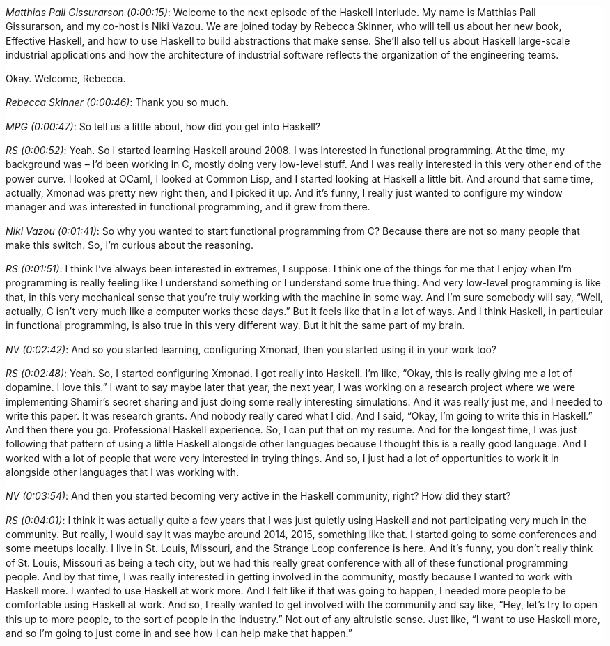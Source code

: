 *Matthias Pall Gissurarson (0:00:15)*: Welcome to the next episode of the Haskell Interlude. My name is Matthias Pall Gissurarson, and my co-host is Niki Vazou. We are joined today by Rebecca Skinner, who will tell us about her new book, Effective Haskell, and how to use Haskell to build abstractions that make sense. She’ll also tell us about Haskell large-scale industrial applications and how the architecture of industrial software reflects the organization of the engineering teams. 

Okay. Welcome, Rebecca.

*Rebecca Skinner (0:00:46)*: Thank you so much.

*MPG (0:00:47)*: So tell us a little about, how did you get into Haskell?

*RS (0:00:52)*: Yeah. So I started learning Haskell around 2008. I was interested in functional programming. At the time, my background was – I’d been working in C, mostly doing very low-level stuff. And I was really interested in this very other end of the power curve. I looked at OCaml, I looked at Common Lisp, and I started looking at Haskell a little bit. And around that same time, actually, Xmonad was pretty new right then, and I picked it up. And it’s funny, I really just wanted to configure my window manager and was interested in functional programming, and it grew from there.

*Niki Vazou (0:01:41)*: So why you wanted to start functional programming from C? Because there are not so many people that make this switch. So, I’m curious about the reasoning.

*RS (0:01:51)*: I think I’ve always been interested in extremes, I suppose. I think one of the things for me that I enjoy when I’m programming is really feeling like I understand something or I understand some true thing. And very low-level programming is like that, in this very mechanical sense that you’re truly working with the machine in some way. And I’m sure somebody will say, “Well, actually, C isn’t very much like a computer works these days.” But it feels like that in a lot of ways. And I think Haskell, in particular in functional programming, is also true in this very different way. But it hit the same part of my brain.

*NV (0:02:42)*: And so you started learning, configuring Xmonad, then you started using it in your work too?

*RS (0:02:48)*: Yeah. So, I started configuring Xmonad. I got really into Haskell. I’m like, “Okay, this is really giving me a lot of dopamine. I love this.” I want to say maybe later that year, the next year, I was working on a research project where we were implementing Shamir’s secret sharing and just doing some really interesting simulations. And it was really just me, and I needed to write this paper. It was research grants. And nobody really cared what I did. And I said, “Okay, I’m going to write this in Haskell.” And then there you go. Professional Haskell experience. So, I can put that on my resume. And for the longest time, I was just following that pattern of using a little Haskell alongside other languages because I thought this is a really good language. And I worked with a lot of people that were very interested in trying things. And so, I just had a lot of opportunities to work it in alongside other languages that I was working with.

*NV (0:03:54)*: And then you started becoming very active in the Haskell community, right? How did they start?

*RS (0:04:01)*: I think it was actually quite a few years that I was just quietly using Haskell and not participating very much in the community. But really, I would say it was maybe around 2014, 2015, something like that. I started going to some conferences and some meetups locally. I live in St. Louis, Missouri, and the Strange Loop conference is here. And it’s funny, you don’t really think of St. Louis, Missouri as being a tech city, but we had this really great conference with all of these functional programming people. And by that time, I was really interested in getting involved in the community, mostly because I wanted to work with Haskell more. I wanted to use Haskell at work more. And I felt like if that was going to happen, I needed more people to be comfortable using Haskell at work. And so, I really wanted to get involved with the community and say like, “Hey, let’s try to open this up to more people, to the sort of people in the industry.” Not out of any altruistic sense. Just like, “I want to use Haskell more, and so I’m going to just come in and see how I can help make that happen.”

